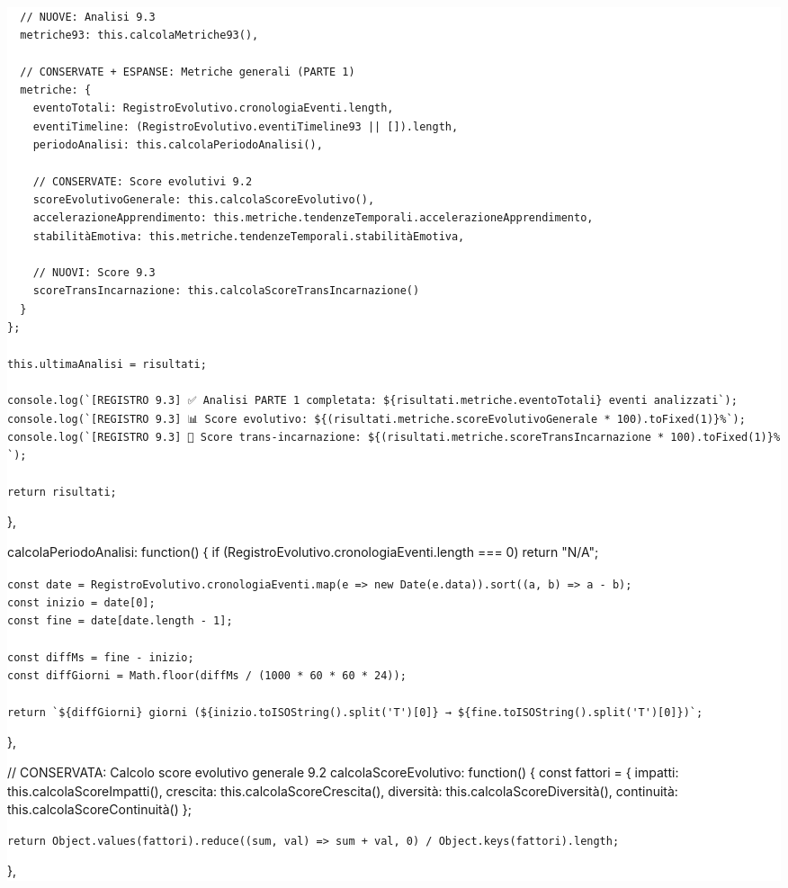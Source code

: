       // NUOVE: Analisi 9.3
      metriche93: this.calcolaMetriche93(),
      
      // CONSERVATE + ESPANSE: Metriche generali (PARTE 1)
      metriche: {
        eventoTotali: RegistroEvolutivo.cronologiaEventi.length,
        eventiTimeline: (RegistroEvolutivo.eventiTimeline93 || []).length,
        periodoAnalisi: this.calcolaPeriodoAnalisi(),
        
        // CONSERVATE: Score evolutivi 9.2
        scoreEvolutivoGenerale: this.calcolaScoreEvolutivo(),
        accelerazioneApprendimento: this.metriche.tendenzeTemporali.accelerazioneApprendimento,
        stabilitàEmotiva: this.metriche.tendenzeTemporali.stabilitàEmotiva,
        
        // NUOVI: Score 9.3
        scoreTransIncarnazione: this.calcolaScoreTransIncarnazione()
      }
    };
    
    this.ultimaAnalisi = risultati;
    
    console.log(`[REGISTRO 9.3] ✅ Analisi PARTE 1 completata: ${risultati.metriche.eventoTotali} eventi analizzati`);
    console.log(`[REGISTRO 9.3] 📊 Score evolutivo: ${(risultati.metriche.scoreEvolutivoGenerale * 100).toFixed(1)}%`);
    console.log(`[REGISTRO 9.3] 🔄 Score trans-incarnazione: ${(risultati.metriche.scoreTransIncarnazione * 100).toFixed(1)}%`);
    
    return risultati;
  },
  
  calcolaPeriodoAnalisi: function() {
    if (RegistroEvolutivo.cronologiaEventi.length === 0) return "N/A";
    
    const date = RegistroEvolutivo.cronologiaEventi.map(e => new Date(e.data)).sort((a, b) => a - b);
    const inizio = date[0];
    const fine = date[date.length - 1];
    
    const diffMs = fine - inizio;
    const diffGiorni = Math.floor(diffMs / (1000 * 60 * 60 * 24));
    
    return `${diffGiorni} giorni (${inizio.toISOString().split('T')[0]} → ${fine.toISOString().split('T')[0]})`;
  },
  
  // CONSERVATA: Calcolo score evolutivo generale 9.2
  calcolaScoreEvolutivo: function() {
    const fattori = {
      impatti: this.calcolaScoreImpatti(),
      crescita: this.calcolaScoreCrescita(),
      diversità: this.calcolaScoreDiversità(),
      continuità: this.calcolaScoreContinuità()
    };
    
    return Object.values(fattori).reduce((sum, val) => sum + val, 0) / Object.keys(fattori).length;
  },
  